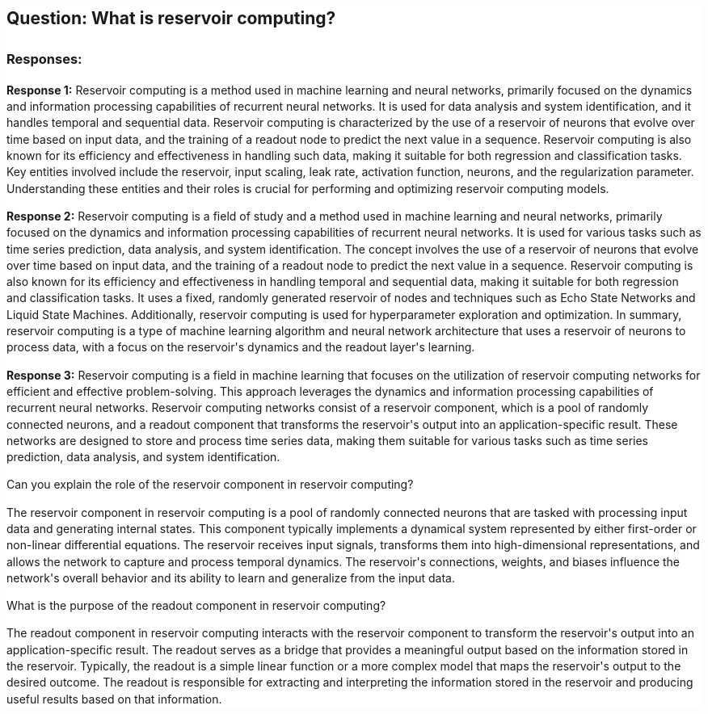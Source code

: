 ## Question: What is reservoir computing?
### Responses:
**Response 1:**
 Reservoir computing is a method used in machine learning and neural networks, primarily focused on the dynamics and information processing capabilities of recurrent neural networks. It is used for data analysis and system identification, and it handles temporal and sequential data. Reservoir computing is characterized by the use of a reservoir of neurons that evolve over time based on input data, and the training of a readout node to predict the next value in a sequence. Reservoir computing is also known for its efficiency and effectiveness in handling such data, making it suitable for both regression and classification tasks. Key entities involved include the reservoir, input scaling, leak rate, activation function, neurons, and the regularization parameter. Understanding these entities and their roles is crucial for performing and optimizing reservoir computing models.

**Response 2:**
 Reservoir computing is a field of study and a method used in machine learning and neural networks, primarily focused on the dynamics and information processing capabilities of recurrent neural networks. It is used for various tasks such as time series prediction, data analysis, and system identification. The concept involves the use of a reservoir of neurons that evolve over time based on input data, and the training of a readout node to predict the next value in a sequence. Reservoir computing is also known for its efficiency and effectiveness in handling temporal and sequential data, making it suitable for both regression and classification tasks. It uses a fixed, randomly generated reservoir of nodes and techniques such as Echo State Networks and Liquid State Machines. Additionally, reservoir computing is used for hyperparameter exploration and optimization. In summary, reservoir computing is a type of machine learning algorithm and neural network architecture that uses a reservoir of neurons to process data, with a focus on the reservoir's dynamics and the readout layer's learning.

**Response 3:**
 Reservoir computing is a field in machine learning that focuses on the utilization of reservoir computing networks for efficient and effective problem-solving. This approach leverages the dynamics and information processing capabilities of recurrent neural networks. Reservoir computing networks consist of a reservoir component, which is a pool of randomly connected neurons, and a readout component that transforms the reservoir's output into an application-specific result. These networks are designed to store and process time series data, making them suitable for various tasks such as time series prediction, data analysis, and system identification.

Can you explain the role of the reservoir component in reservoir computing?

The reservoir component in reservoir computing is a pool of randomly connected neurons that are tasked with processing input data and generating internal states. This component typically implements a dynamical system represented by either first-order or non-linear differential equations. The reservoir receives input signals, transforms them into high-dimensional representations, and allows the network to capture and process temporal dynamics. The reservoir's connections, weights, and biases influence the network's overall behavior and its ability to learn and generalize from the input data.

What is the purpose of the readout component in reservoir computing?

The readout component in reservoir computing interacts with the reservoir component to transform the reservoir's output into an application-specific result. The readout serves as a bridge that provides a meaningful output based on the information stored in the reservoir. Typically, the readout is a simple linear function or a more complex model that maps the reservoir's output to the desired outcome. The readout is responsible for extracting and interpreting the information stored in the reservoir and producing useful results based on that information.
